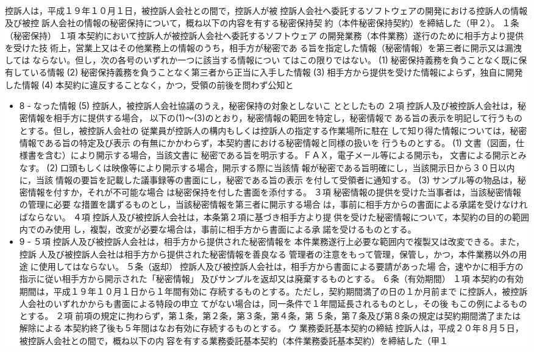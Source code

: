 控訴人は，平成１９年１０月１日，被控訴人会社との間で，控訴人が被
控訴人会社へ委託するソフトウェアの開発における控訴人の情報及び被控
訴人会社の情報の秘密保持について，概ね以下の内容を有する秘密保持契
約（本件秘密保持契約）を締結した（甲２）。 
   １条（秘密保持） 
     １項 本契約において控訴人が被控訴人会社へ委託するソフトウェア
の開発業務（本件業務）遂行のために相手方より提供を受けた技
術上，営業上又はその他業務上の情報のうち，相手方が秘密であ
る旨を指定した情報（秘密情報）を第三者に開示又は漏洩しては
ならない。但し，次の各号のいずれか一つに該当する情報につい
てはこの限りではない。 
      (1) 秘密保持義務を負うことなく既に保有している情報 
      (2) 秘密保持義務を負うことなく第三者から正当に入手した情報 
      (3) 相手方から提供を受けた情報によらず，独自に開発した情報 
       (4) 本契約に違反することなく，かつ，受領の前後を問わず公知と
- 8 - 
なった情報 
       (5) 控訴人，被控訴人会社協議のうえ，秘密保持の対象としないこ
ととしたもの 
     ２項 控訴人及び被控訴人会社は，秘密情報を相手方に提供する場合，
以下の(1)～(3)のとおり，秘密情報の範囲を特定し，秘密情報で
ある旨の表示を明記して行うものとする。但し，被控訴人会社の
従業員が控訴人の構内もしくは控訴人の指定する作業場所に駐在
して知り得た情報については，秘密情報である旨の特定及び表示
の有無にかかわらず，本契約書における秘密情報と同様の扱いを
行うものとする。 
    (1) 文書（図面，仕様書を含む）により開示する場合，当該文書に
秘密である旨を明示する。ＦＡＸ，電子メール等による開示も，
文書による開示とみなす。 
     (2) 口頭もしくは映像等により開示する場合，開示する際に当該情
報が秘密である旨明確にし，当該開示日から３０日以内に，当該
情報の要旨を記載した議事録等の書面にし，秘密である旨の表示
を付して受領者に通知する。 
     (3) サンプル等の物品は，秘密情報を付すか，それが不可能な場合
は秘密保持を付した書面を添付する。 
    ３項 秘密情報の提供を受けた当事者は，当該秘密情報の管理に必要
な措置を講ずるものとし，当該秘密情報を第三者に開示する場合
は，事前に相手方からの書面による承諾を受けなければならない。 
    ４項 控訴人及び被控訴人会社は，本条第２項に基づき相手方より提
供を受けた秘密情報について，本契約の目的の範囲内でのみ使用
し，複製，改変が必要な場合は，事前に相手方から書面による承
諾を受けるものとする。 
- 9 - 
    ５項 控訴人及び被控訴人会社は，相手方から提供された秘密情報を
本件業務遂行上必要な範囲内で複製又は改変できる。また，控訴
人及び被控訴人会社は相手方から提供された秘密情報を善良なる
管理者の注意をもって管理，保管し，かつ，本件業務以外の用途
に使用してはならない。 
  ５条（返却） 
     控訴人及び被控訴人会社は，相手方から書面による要請があった場
合，速やかに相手方の指示に従い相手方から開示された「秘密情報」
及びサンプルを返却又は廃棄するものとする。 
 ６条（有効期間） 
  １項 本契約の有効期間は，平成１９年１０月１日から１年間有効に
存続するものとする。ただし，契約期間満了の日の１か月前まで
に控訴人，被控訴人会社のいずれかからも書面による特段の申立
てがない場合は，同一条件で１年間延長されるものとし，その後
もこの例によるものとする。 
  ２項 前項の規定に拘わらず，第１条，第２条，第３条，第４条，第
５条，第７条及び第８条の規定は契約期間満了または解除による
本契約終了後も５年間はなお有効に存続するものとする。 
ウ 業務委託基本契約の締結 
控訴人は，平成２０年８月５日，被控訴人会社との間で，概ね以下の内
容を有する業務委託基本契約（本件業務委託基本契約）を締結した（甲１